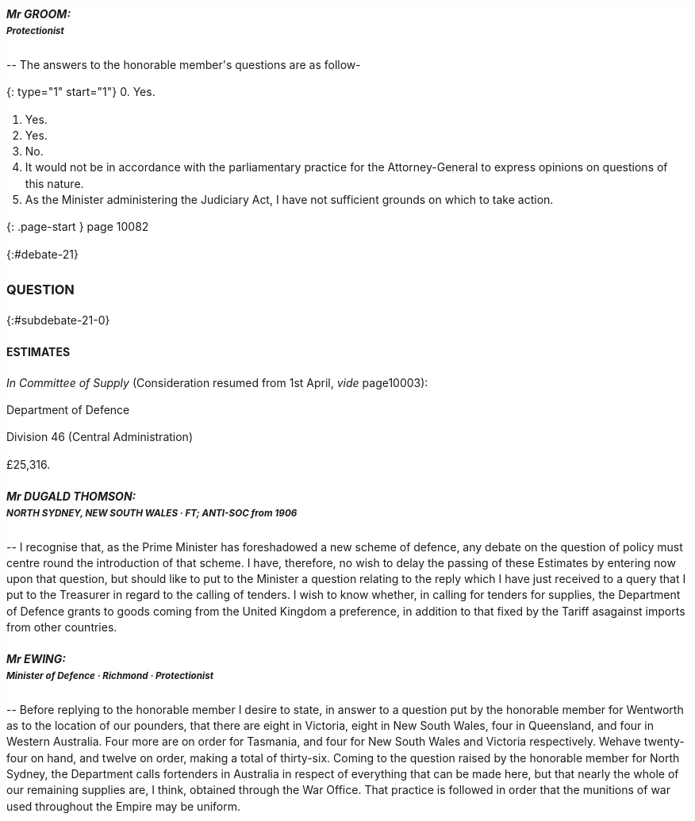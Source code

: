 ##### Mr GROOM:<br><small class="text-muted">Protectionist</small>

-- The answers to the honorable member's questions are as follow- 

{: type="1" start="1"}
0. Yes. 
1. Yes. 
2. Yes. 
3. No. 
4. It would not be in accordance with the parliamentary practice for the Attorney-General to express opinions on questions of this nature. 
5. As the Minister administering the Judiciary Act, I have not sufficient grounds on which to take action. 

{: .page-start }
page 10082

{:#debate-21}
### QUESTION

{:#subdebate-21-0}
#### ESTIMATES


 *In Committee of Supply* (Consideration resumed from 1st April,  *vide*  page10003): 

Department of Defence

Division 46 (Central Administration)

£25,316. 

##### Mr DUGALD THOMSON:<br><small class="text-muted">NORTH SYDNEY, NEW SOUTH WALES &middot; FT; ANTI-SOC from 1906</small>

-- I recognise that, as the Prime Minister has foreshadowed a new scheme of defence, any debate on the question of policy must centre round the introduction of that scheme. I have, therefore, no wish to delay the passing of these Estimates by entering now upon that question, but should like to put to the Minister a question relating to the reply which I have just received to a query that I put to the Treasurer in regard to the calling of tenders. I wish to know whether, in calling for tenders for supplies, the Department of Defence grants to goods coming from the United Kingdom a preference, in addition to that fixed by the Tariff asagainst imports from other countries. 

##### Mr EWING:<br><small class="text-muted">Minister of Defence &middot; Richmond &middot; Protectionist</small>

-- Before replying to the honorable member I desire to state, in answer to a question put by the honorable member for Wentworth as to the location of our pounders, that there are eight in Victoria, eight in New South Wales, four in Queensland, and four in Western Australia. Four more are on order for Tasmania, and four for New South Wales and Victoria respectively. Wehave twenty-four on hand, and twelve on order, making a total of thirty-six. Coming to the question raised by the honorable member for North Sydney, the Department calls fortenders in Australia in respect of everything that can be made here, but that nearly the whole of our remaining supplies are, I think, obtained through the War Office. That practice is followed in order that the munitions of war used throughout the Empire may be uniform. 
